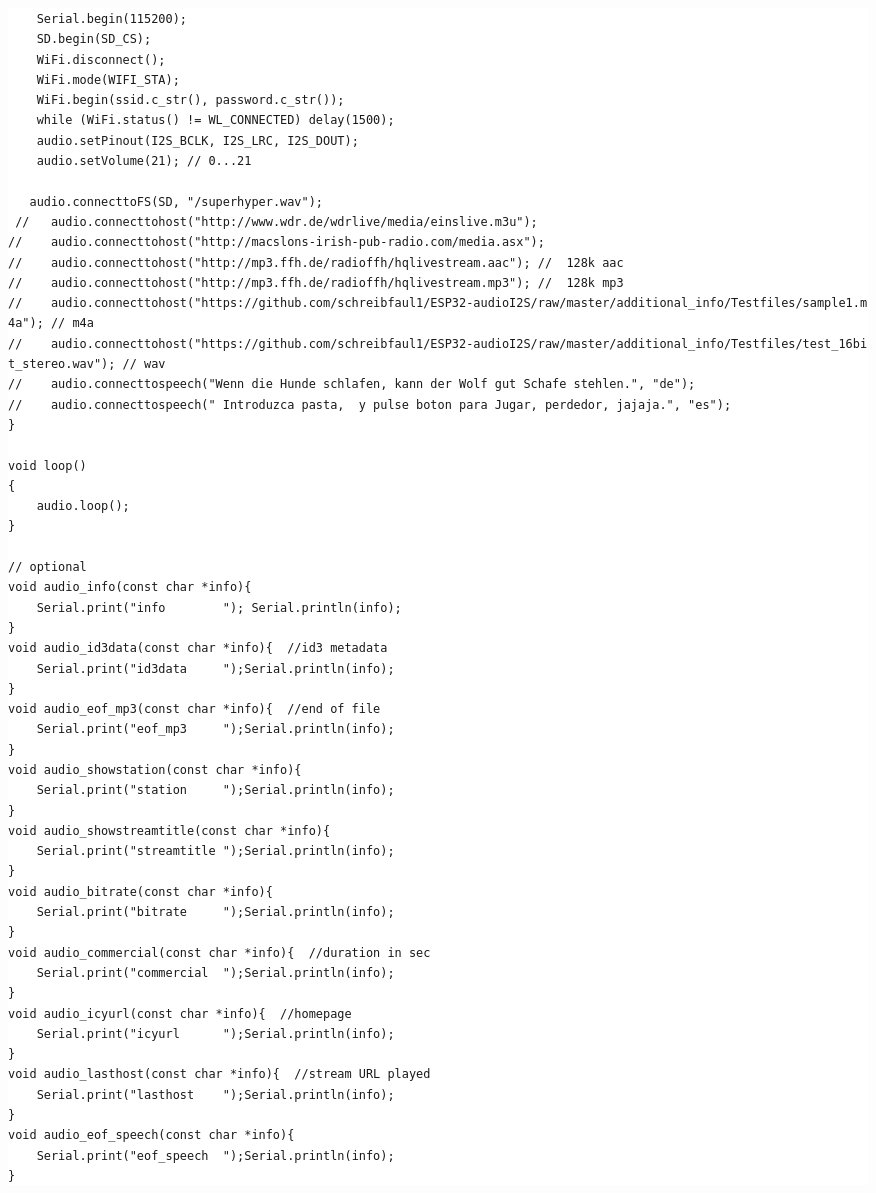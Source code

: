 ```
    Serial.begin(115200);
    SD.begin(SD_CS);
    WiFi.disconnect();
    WiFi.mode(WIFI_STA);
    WiFi.begin(ssid.c_str(), password.c_str());
    while (WiFi.status() != WL_CONNECTED) delay(1500);
    audio.setPinout(I2S_BCLK, I2S_LRC, I2S_DOUT);
    audio.setVolume(21); // 0...21

   audio.connecttoFS(SD, "/superhyper.wav");
 //   audio.connecttohost("http://www.wdr.de/wdrlive/media/einslive.m3u");
//    audio.connecttohost("http://macslons-irish-pub-radio.com/media.asx");
//    audio.connecttohost("http://mp3.ffh.de/radioffh/hqlivestream.aac"); //  128k aac
//    audio.connecttohost("http://mp3.ffh.de/radioffh/hqlivestream.mp3"); //  128k mp3
//    audio.connecttohost("https://github.com/schreibfaul1/ESP32-audioI2S/raw/master/additional_info/Testfiles/sample1.m4a"); // m4a
//    audio.connecttohost("https://github.com/schreibfaul1/ESP32-audioI2S/raw/master/additional_info/Testfiles/test_16bit_stereo.wav"); // wav
//    audio.connecttospeech("Wenn die Hunde schlafen, kann der Wolf gut Schafe stehlen.", "de");
//    audio.connecttospeech(" Introduzca pasta,  y pulse boton para Jugar, perdedor, jajaja.", "es");
}

void loop()
{
    audio.loop();
}

// optional
void audio_info(const char *info){
    Serial.print("info        "); Serial.println(info);
}
void audio_id3data(const char *info){  //id3 metadata
    Serial.print("id3data     ");Serial.println(info);
}
void audio_eof_mp3(const char *info){  //end of file
    Serial.print("eof_mp3     ");Serial.println(info);
}
void audio_showstation(const char *info){
    Serial.print("station     ");Serial.println(info);
}
void audio_showstreamtitle(const char *info){
    Serial.print("streamtitle ");Serial.println(info);
}
void audio_bitrate(const char *info){
    Serial.print("bitrate     ");Serial.println(info);
}
void audio_commercial(const char *info){  //duration in sec
    Serial.print("commercial  ");Serial.println(info);
}
void audio_icyurl(const char *info){  //homepage
    Serial.print("icyurl      ");Serial.println(info);
}
void audio_lasthost(const char *info){  //stream URL played
    Serial.print("lasthost    ");Serial.println(info);
}
void audio_eof_speech(const char *info){
    Serial.print("eof_speech  ");Serial.println(info);
}
```

